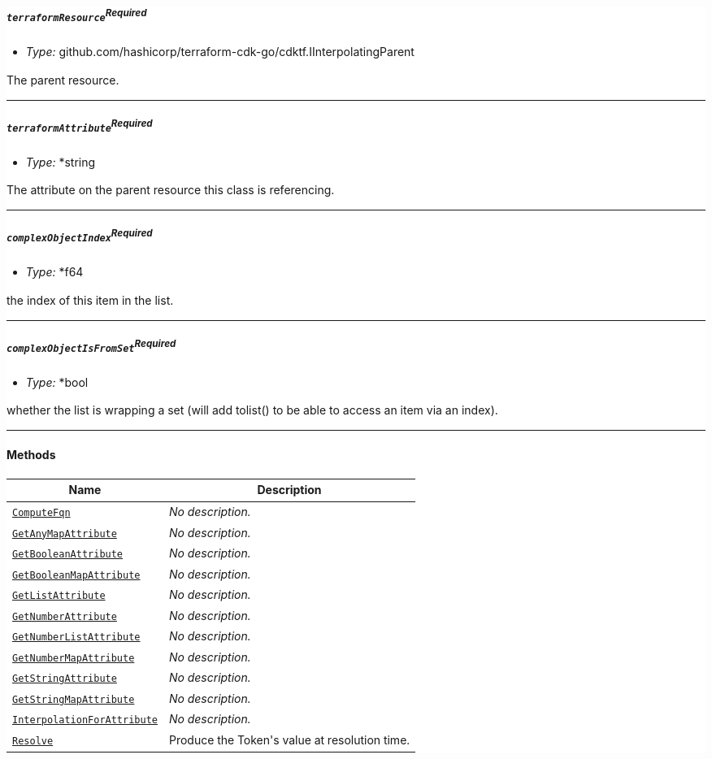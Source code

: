 
##### `terraformResource`<sup>Required</sup> <a name="terraformResource" id="rhizo-co-terraform-provider-oci.dataflowRunStatement.DataflowRunStatementOutputDataOutputReference.Initializer.parameter.terraformResource"></a>

- *Type:* github.com/hashicorp/terraform-cdk-go/cdktf.IInterpolatingParent

The parent resource.

---

##### `terraformAttribute`<sup>Required</sup> <a name="terraformAttribute" id="rhizo-co-terraform-provider-oci.dataflowRunStatement.DataflowRunStatementOutputDataOutputReference.Initializer.parameter.terraformAttribute"></a>

- *Type:* *string

The attribute on the parent resource this class is referencing.

---

##### `complexObjectIndex`<sup>Required</sup> <a name="complexObjectIndex" id="rhizo-co-terraform-provider-oci.dataflowRunStatement.DataflowRunStatementOutputDataOutputReference.Initializer.parameter.complexObjectIndex"></a>

- *Type:* *f64

the index of this item in the list.

---

##### `complexObjectIsFromSet`<sup>Required</sup> <a name="complexObjectIsFromSet" id="rhizo-co-terraform-provider-oci.dataflowRunStatement.DataflowRunStatementOutputDataOutputReference.Initializer.parameter.complexObjectIsFromSet"></a>

- *Type:* *bool

whether the list is wrapping a set (will add tolist() to be able to access an item via an index).

---

#### Methods <a name="Methods" id="Methods"></a>

| **Name** | **Description** |
| --- | --- |
| <code><a href="#rhizo-co-terraform-provider-oci.dataflowRunStatement.DataflowRunStatementOutputDataOutputReference.computeFqn">ComputeFqn</a></code> | *No description.* |
| <code><a href="#rhizo-co-terraform-provider-oci.dataflowRunStatement.DataflowRunStatementOutputDataOutputReference.getAnyMapAttribute">GetAnyMapAttribute</a></code> | *No description.* |
| <code><a href="#rhizo-co-terraform-provider-oci.dataflowRunStatement.DataflowRunStatementOutputDataOutputReference.getBooleanAttribute">GetBooleanAttribute</a></code> | *No description.* |
| <code><a href="#rhizo-co-terraform-provider-oci.dataflowRunStatement.DataflowRunStatementOutputDataOutputReference.getBooleanMapAttribute">GetBooleanMapAttribute</a></code> | *No description.* |
| <code><a href="#rhizo-co-terraform-provider-oci.dataflowRunStatement.DataflowRunStatementOutputDataOutputReference.getListAttribute">GetListAttribute</a></code> | *No description.* |
| <code><a href="#rhizo-co-terraform-provider-oci.dataflowRunStatement.DataflowRunStatementOutputDataOutputReference.getNumberAttribute">GetNumberAttribute</a></code> | *No description.* |
| <code><a href="#rhizo-co-terraform-provider-oci.dataflowRunStatement.DataflowRunStatementOutputDataOutputReference.getNumberListAttribute">GetNumberListAttribute</a></code> | *No description.* |
| <code><a href="#rhizo-co-terraform-provider-oci.dataflowRunStatement.DataflowRunStatementOutputDataOutputReference.getNumberMapAttribute">GetNumberMapAttribute</a></code> | *No description.* |
| <code><a href="#rhizo-co-terraform-provider-oci.dataflowRunStatement.DataflowRunStatementOutputDataOutputReference.getStringAttribute">GetStringAttribute</a></code> | *No description.* |
| <code><a href="#rhizo-co-terraform-provider-oci.dataflowRunStatement.DataflowRunStatementOutputDataOutputReference.getStringMapAttribute">GetStringMapAttribute</a></code> | *No description.* |
| <code><a href="#rhizo-co-terraform-provider-oci.dataflowRunStatement.DataflowRunStatementOutputDataOutputReference.interpolationForAttribute">InterpolationForAttribute</a></code> | *No description.* |
| <code><a href="#rhizo-co-terraform-provider-oci.dataflowRunStatement.DataflowRunStatementOutputDataOutputReference.resolve">Resolve</a></code> | Produce the Token's value at resolution time. |